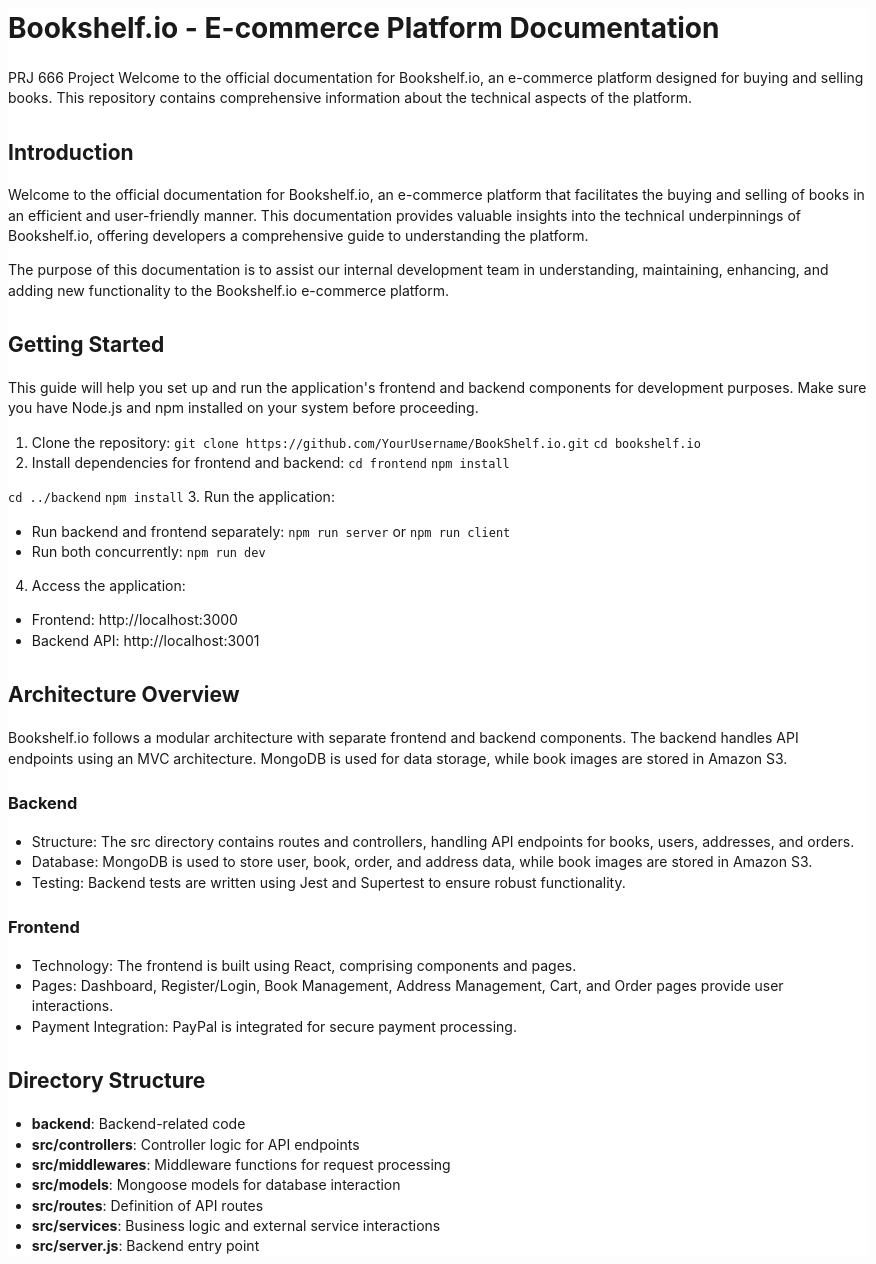 # Bookshelf.io - E-commerce Platform Documentation
PRJ 666 Project
Welcome to the official documentation for Bookshelf.io, an e-commerce platform designed for buying and selling books. This repository contains comprehensive information about the technical aspects of the platform.
## Introduction
Welcome to the official documentation for Bookshelf.io, an e-commerce platform that facilitates the buying and selling of books in an efficient and user-friendly manner. This documentation provides valuable insights into the technical underpinnings of Bookshelf.io, offering developers a comprehensive guide to understanding the platform. 

The purpose of this documentation is to assist our internal development team in understanding, maintaining, enhancing, and adding new functionality to the Bookshelf.io e-commerce platform. 
## Getting Started
This guide will help you set up and run the application's frontend and backend components for development purposes. Make sure you have Node.js and npm installed on your system before proceeding. 
1. Clone the repository:
`git clone https://github.com/YourUsername/BookShelf.io.git`
`cd bookshelf.io`
2. Install dependencies for frontend and backend:
`cd frontend`
`npm install`

`cd ../backend`
`npm install`
3. Run the application:
- Run backend and frontend separately: `npm run server` or `npm run client`
- Run both concurrently: `npm run dev`
4. Access the application:
- Frontend: http://localhost:3000
- Backend API: http://localhost:3001
## Architecture Overview
Bookshelf.io follows a modular architecture with separate frontend and backend components. The backend handles API endpoints using an MVC architecture. MongoDB is used for data storage, while book images are stored in Amazon S3.
### Backend 
- Structure: The src directory contains routes and controllers, handling API endpoints for books, users, addresses, and orders. 
- Database: MongoDB is used to store user, book, order, and address data, while book images are stored in Amazon S3. 
- Testing: Backend tests are written using Jest and Supertest to ensure robust functionality. 
### Frontend 
- Technology: The frontend is built using React, comprising components and pages. 
- Pages: Dashboard, Register/Login, Book Management, Address Management, Cart, and Order pages provide user interactions. 
- Payment Integration: PayPal is integrated for secure payment processing. 
## Directory Structure
- **backend**: Backend-related code
- **src/controllers**: Controller logic for API endpoints
- **src/middlewares**: Middleware functions for request processing
- **src/models**: Mongoose models for database interaction
- **src/routes**: Definition of API routes
- **src/services**: Business logic and external service interactions
- **src/server.js**: Backend entry point
  